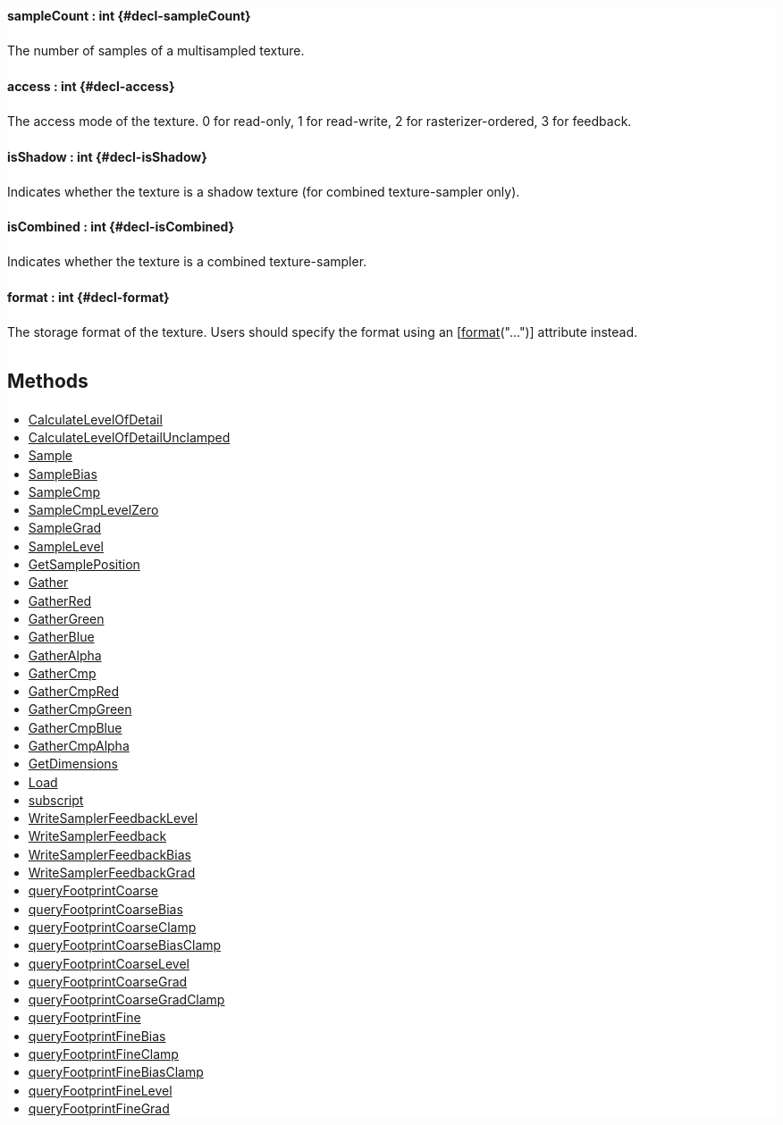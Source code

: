 #### sampleCount  : int {#decl-sampleCount}
The number of samples of a multisampled texture.

#### access  : int {#decl-access}
The access mode of the texture. 0 for read-only, 1 for read-write, 2 for rasterizer-ordered, 3 for feedback.

#### isShadow  : int {#decl-isShadow}
Indicates whether the texture is a shadow texture (for combined texture-sampler only).

#### isCombined  : int {#decl-isCombined}
Indicates whether the texture is a combined texture-sampler.

#### format  : int {#decl-format}
The storage format of the texture. Users should specify the format using an <span class='code'>[<a href="/stdlib-reference/types/texture-01/index#decl-format" class="code_var">format</a>(&quot;...&quot;)]</span> attribute instead.


## Methods

* [CalculateLevelOfDetail](/stdlib-reference/types/texture-01/calculatelevelofdetail-09eg)
* [CalculateLevelOfDetailUnclamped](/stdlib-reference/types/texture-01/calculatelevelofdetailunclamped-09egm)
* [Sample](/stdlib-reference/types/texture-01/sample-0)
* [SampleBias](/stdlib-reference/types/texture-01/samplebias-06)
* [SampleCmp](/stdlib-reference/types/texture-01/samplecmp-06)
* [SampleCmpLevelZero](/stdlib-reference/types/texture-01/samplecmplevelzero-069e)
* [SampleGrad](/stdlib-reference/types/texture-01/samplegrad-06)
* [SampleLevel](/stdlib-reference/types/texture-01/samplelevel-06)
* [GetSamplePosition](/stdlib-reference/types/texture-01/getsampleposition-039)
* [Gather](/stdlib-reference/types/texture-01/gather-0)
* [GatherRed](/stdlib-reference/types/texture-01/gatherred-06)
* [GatherGreen](/stdlib-reference/types/texture-01/gathergreen-06)
* [GatherBlue](/stdlib-reference/types/texture-01/gatherblue-06)
* [GatherAlpha](/stdlib-reference/types/texture-01/gatheralpha-06)
* [GatherCmp](/stdlib-reference/types/texture-01/gathercmp-06)
* [GatherCmpRed](/stdlib-reference/types/texture-01/gathercmpred-069)
* [GatherCmpGreen](/stdlib-reference/types/texture-01/gathercmpgreen-069)
* [GatherCmpBlue](/stdlib-reference/types/texture-01/gathercmpblue-069)
* [GatherCmpAlpha](/stdlib-reference/types/texture-01/gathercmpalpha-069)
* [GetDimensions](/stdlib-reference/types/texture-01/getdimensions-03)
* [Load](/stdlib-reference/types/texture-01/load-0)
* [subscript](/stdlib-reference/types/texture-01/subscript)
* [WriteSamplerFeedbackLevel](/stdlib-reference/types/texture-01/writesamplerfeedbacklevel-05ck)
* [WriteSamplerFeedback](/stdlib-reference/types/texture-01/writesamplerfeedback-05c)
* [WriteSamplerFeedbackBias](/stdlib-reference/types/texture-01/writesamplerfeedbackbias-05ck)
* [WriteSamplerFeedbackGrad](/stdlib-reference/types/texture-01/writesamplerfeedbackgrad-05ck)
* [queryFootprintCoarse](/stdlib-reference/types/texture-01/queryfootprintcoarse-5e)
* [queryFootprintCoarseBias](/stdlib-reference/types/texture-01/queryfootprintcoarsebias-5ek)
* [queryFootprintCoarseClamp](/stdlib-reference/types/texture-01/queryfootprintcoarseclamp-5ek)
* [queryFootprintCoarseBiasClamp](/stdlib-reference/types/texture-01/queryfootprintcoarsebiasclamp-5eko)
* [queryFootprintCoarseLevel](/stdlib-reference/types/texture-01/queryfootprintcoarselevel-5ek)
* [queryFootprintCoarseGrad](/stdlib-reference/types/texture-01/queryfootprintcoarsegrad-5ek)
* [queryFootprintCoarseGradClamp](/stdlib-reference/types/texture-01/queryfootprintcoarsegradclamp-5eko)
* [queryFootprintFine](/stdlib-reference/types/texture-01/queryfootprintfine-5e)
* [queryFootprintFineBias](/stdlib-reference/types/texture-01/queryfootprintfinebias-5ei)
* [queryFootprintFineClamp](/stdlib-reference/types/texture-01/queryfootprintfineclamp-5ei)
* [queryFootprintFineBiasClamp](/stdlib-reference/types/texture-01/queryfootprintfinebiasclamp-5eim)
* [queryFootprintFineLevel](/stdlib-reference/types/texture-01/queryfootprintfinelevel-5ei)
* [queryFootprintFineGrad](/stdlib-reference/types/texture-01/queryfootprintfinegrad-5ei)